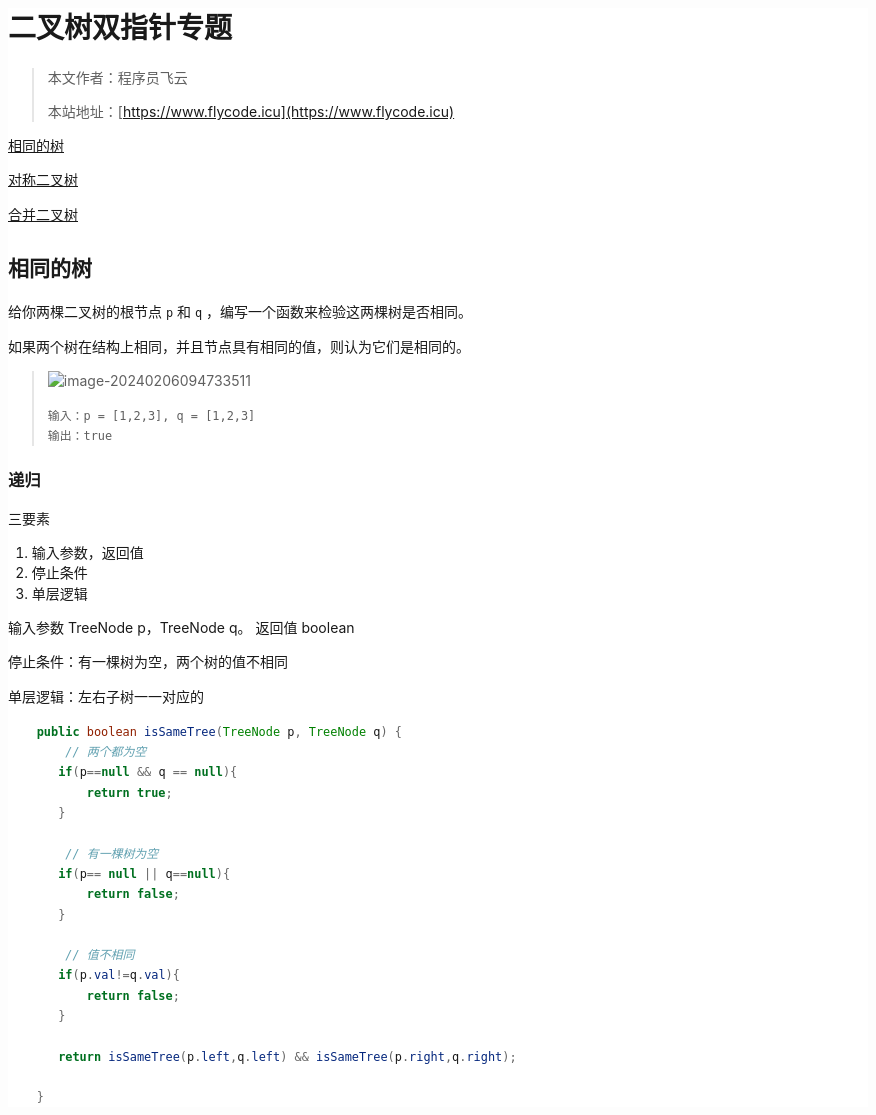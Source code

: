 # 二叉树双指针专题
> 本文作者：程序员飞云
>
> 本站地址：[https://www.flycode.icu](https://www.flycode.icu)

[相同的树](https://leetcode.cn/problems/same-tree/)

[对称二叉树](https://leetcode.cn/problems/symmetric-tree/)

[合并二叉树](https://leetcode.cn/problems/merge-two-binary-trees/)



## 相同的树

给你两棵二叉树的根节点 `p` 和 `q` ，编写一个函数来检验这两棵树是否相同。

如果两个树在结构上相同，并且节点具有相同的值，则认为它们是相同的。

>![image-20240206094733511](https://flycodeu-1314556962.cos.ap-nanjing.myqcloud.com//codeCenterImg/202402060947603.png)
>
>```
>输入：p = [1,2,3], q = [1,2,3]
>输出：true
>```



### 递归

三要素

1. 输入参数，返回值
2. 停止条件
3. 单层逻辑



输入参数  TreeNode p，TreeNode q。 返回值 boolean

停止条件：有一棵树为空，两个树的值不相同

单层逻辑：左右子树一一对应的



```java
    public boolean isSameTree(TreeNode p, TreeNode q) {
        // 两个都为空
       if(p==null && q == null){
           return true;
       }

        // 有一棵树为空
       if(p== null || q==null){
           return false;
       }

        // 值不相同
       if(p.val!=q.val){
           return false;
       }

       return isSameTree(p.left,q.left) && isSameTree(p.right,q.right);

    }
```

